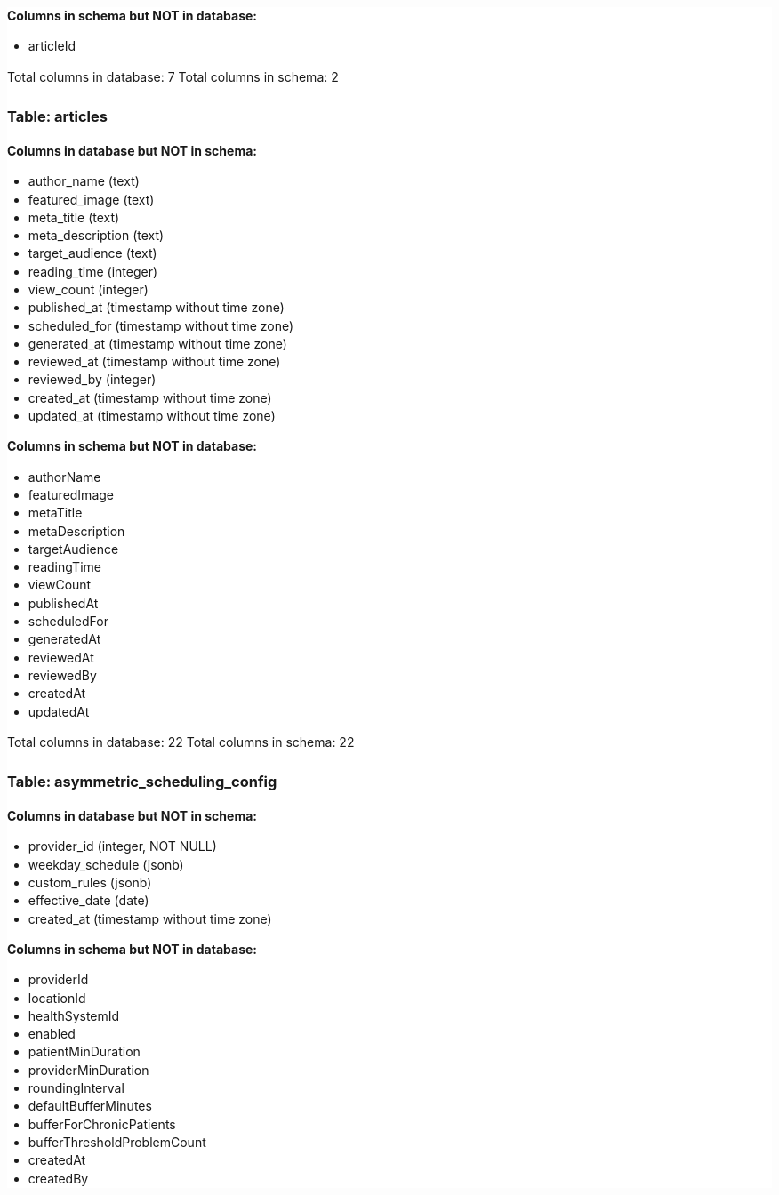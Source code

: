 **Columns in schema but NOT in database:**
- articleId

Total columns in database: 7
Total columns in schema: 2

### Table: articles

**Columns in database but NOT in schema:**
- author_name (text)
- featured_image (text)
- meta_title (text)
- meta_description (text)
- target_audience (text)
- reading_time (integer)
- view_count (integer)
- published_at (timestamp without time zone)
- scheduled_for (timestamp without time zone)
- generated_at (timestamp without time zone)
- reviewed_at (timestamp without time zone)
- reviewed_by (integer)
- created_at (timestamp without time zone)
- updated_at (timestamp without time zone)

**Columns in schema but NOT in database:**
- authorName
- featuredImage
- metaTitle
- metaDescription
- targetAudience
- readingTime
- viewCount
- publishedAt
- scheduledFor
- generatedAt
- reviewedAt
- reviewedBy
- createdAt
- updatedAt

Total columns in database: 22
Total columns in schema: 22

### Table: asymmetric_scheduling_config

**Columns in database but NOT in schema:**
- provider_id (integer, NOT NULL)
- weekday_schedule (jsonb)
- custom_rules (jsonb)
- effective_date (date)
- created_at (timestamp without time zone)

**Columns in schema but NOT in database:**
- providerId
- locationId
- healthSystemId
- enabled
- patientMinDuration
- providerMinDuration
- roundingInterval
- defaultBufferMinutes
- bufferForChronicPatients
- bufferThresholdProblemCount
- createdAt
- createdBy
